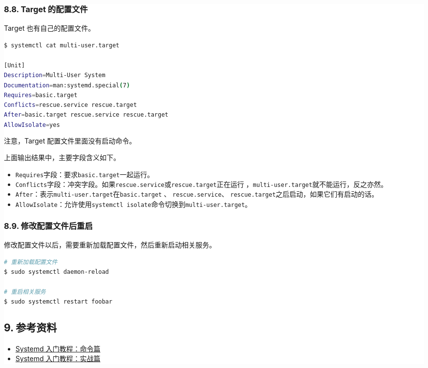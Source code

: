 ### 8.8. Target 的配置文件

Target 也有自己的配置文件。

```bash
$ systemctl cat multi-user.target

[Unit]
Description=Multi-User System
Documentation=man:systemd.special(7)
Requires=basic.target
Conflicts=rescue.service rescue.target
After=basic.target rescue.service rescue.target
AllowIsolate=yes
```

注意，Target 配置文件里面没有启动命令。

上面输出结果中，主要字段含义如下。

- `Requires`字段：要求`basic.target`一起运行。
- `Conflicts`字段：冲突字段。如果`rescue.service`或`rescue.target`正在运行
  ，`multi-user.target`就不能运行，反之亦然。
- `After`：表示`multi-user.target`在`basic.target` 、 `rescue.service`、
  `rescue.target`之后启动，如果它们有启动的话。
- `AllowIsolate`：允许使用`systemctl isolate`命令切换到`multi-user.target`。

### 8.9. 修改配置文件后重启

修改配置文件以后，需要重新加载配置文件，然后重新启动相关服务。

```bash
# 重新加载配置文件
$ sudo systemctl daemon-reload

# 重启相关服务
$ sudo systemctl restart foobar
```

## 9. 参考资料

- [Systemd 入门教程：命令篇](http://www.ruanyifeng.com/blog/2016/03/systemd-tutorial-commands.html)
- [Systemd 入门教程：实战篇](hhttp://www.ruanyifeng.com/blog/2016/03/systemd-tutorial-part-two.html)
